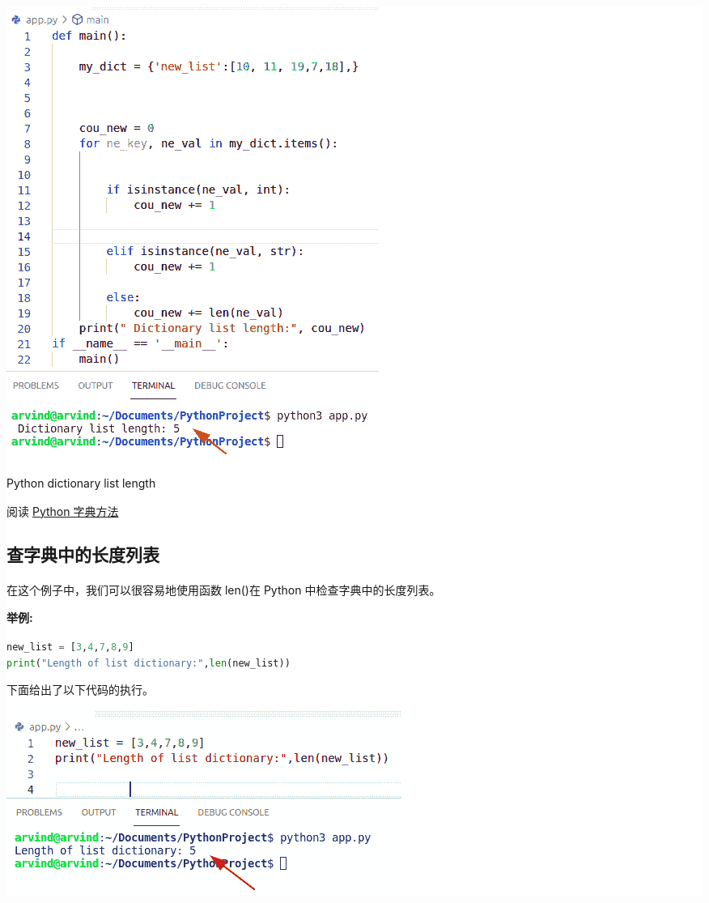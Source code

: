 ![Python dictionary list length](img/7eedfdbc078509fc29effc4d64b3fbd8.png "Python dictionary list length")

Python dictionary list length

阅读 [Python 字典方法](https://pythonguides.com/python-dictionary-methods/)

## 查字典中的长度列表

在这个例子中，我们可以很容易地使用函数 len()在 Python 中检查字典中的长度列表。

**举例:**

```py
new_list = [3,4,7,8,9]
print("Length of list dictionary:",len(new_list))
```

下面给出了以下代码的执行。

![Python list length len method](img/fcc9ba919a4d93d261cb985cc71e6b66.png "Python list length len method")
